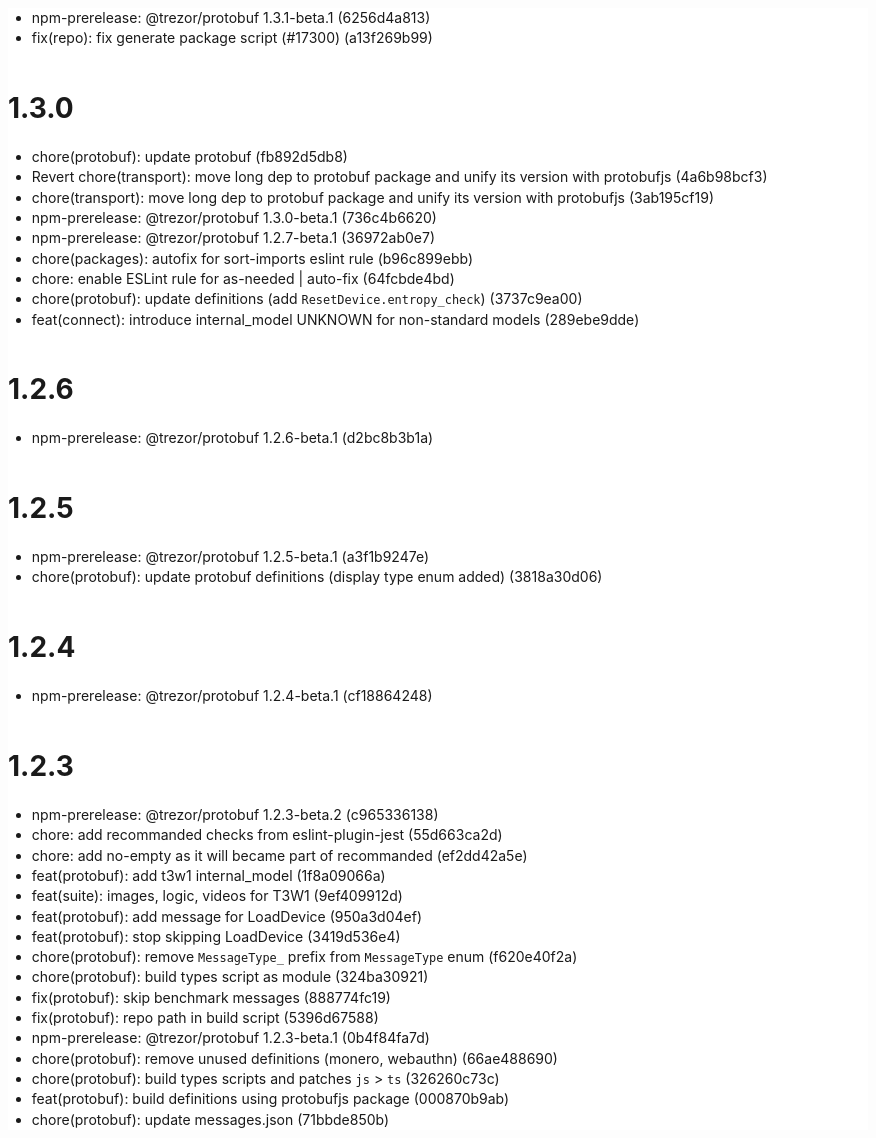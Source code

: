 - npm-prerelease: @trezor/protobuf 1.3.1-beta.1 (6256d4a813)
- fix(repo): fix generate package script (#17300) (a13f269b99)

# 1.3.0

- chore(protobuf): update protobuf (fb892d5db8)
- Revert chore(transport): move long dep to protobuf package and unify its version with protobufjs (4a6b98bcf3)
- chore(transport): move long dep to protobuf package and unify its version with protobufjs (3ab195cf19)
- npm-prerelease: @trezor/protobuf 1.3.0-beta.1 (736c4b6620)
- npm-prerelease: @trezor/protobuf 1.2.7-beta.1 (36972ab0e7)
- chore(packages): autofix for sort-imports eslint rule (b96c899ebb)
- chore: enable ESLint rule for as-needed | auto-fix (64fcbde4bd)
- chore(protobuf): update definitions (add `ResetDevice.entropy_check`) (3737c9ea00)
- feat(connect): introduce internal_model UNKNOWN for non-standard models (289ebe9dde)

# 1.2.6

- npm-prerelease: @trezor/protobuf 1.2.6-beta.1 (d2bc8b3b1a)

# 1.2.5

- npm-prerelease: @trezor/protobuf 1.2.5-beta.1 (a3f1b9247e)
- chore(protobuf): update protobuf definitions (display type enum added) (3818a30d06)

# 1.2.4

- npm-prerelease: @trezor/protobuf 1.2.4-beta.1 (cf18864248)

# 1.2.3

- npm-prerelease: @trezor/protobuf 1.2.3-beta.2 (c965336138)
- chore: add recommanded checks from eslint-plugin-jest (55d663ca2d)
- chore: add no-empty as it will became part of recommanded (ef2dd42a5e)
- feat(protobuf): add t3w1 internal_model (1f8a09066a)
- feat(suite): images, logic, videos for T3W1 (9ef409912d)
- feat(protobuf): add message for LoadDevice (950a3d04ef)
- feat(protobuf): stop skipping LoadDevice (3419d536e4)
- chore(protobuf): remove `MessageType_` prefix from `MessageType` enum (f620e40f2a)
- chore(protobuf): build types script as module (324ba30921)
- fix(protobuf): skip benchmark messages (888774fc19)
- fix(protobuf): repo path in build script (5396d67588)
- npm-prerelease: @trezor/protobuf 1.2.3-beta.1 (0b4f84fa7d)
- chore(protobuf): remove unused definitions (monero, webauthn) (66ae488690)
- chore(protobuf): build types scripts and patches `js` > `ts` (326260c73c)
- feat(protobuf): build definitions using protobufjs package (000870b9ab)
- chore(protobuf): update messages.json (71bbde850b)
